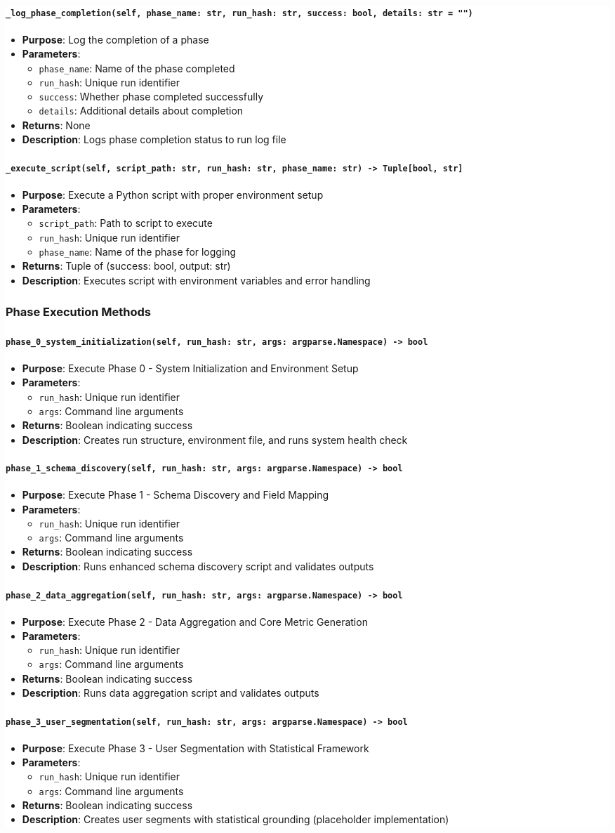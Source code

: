 #### `_log_phase_completion(self, phase_name: str, run_hash: str, success: bool, details: str = "")`
- **Purpose**: Log the completion of a phase
- **Parameters**:
  - `phase_name`: Name of the phase completed
  - `run_hash`: Unique run identifier
  - `success`: Whether phase completed successfully
  - `details`: Additional details about completion
- **Returns**: None
- **Description**: Logs phase completion status to run log file

#### `_execute_script(self, script_path: str, run_hash: str, phase_name: str) -> Tuple[bool, str]`
- **Purpose**: Execute a Python script with proper environment setup
- **Parameters**:
  - `script_path`: Path to script to execute
  - `run_hash`: Unique run identifier
  - `phase_name`: Name of the phase for logging
- **Returns**: Tuple of (success: bool, output: str)
- **Description**: Executes script with environment variables and error handling

### Phase Execution Methods

#### `phase_0_system_initialization(self, run_hash: str, args: argparse.Namespace) -> bool`
- **Purpose**: Execute Phase 0 - System Initialization and Environment Setup
- **Parameters**:
  - `run_hash`: Unique run identifier
  - `args`: Command line arguments
- **Returns**: Boolean indicating success
- **Description**: Creates run structure, environment file, and runs system health check

#### `phase_1_schema_discovery(self, run_hash: str, args: argparse.Namespace) -> bool`
- **Purpose**: Execute Phase 1 - Schema Discovery and Field Mapping
- **Parameters**:
  - `run_hash`: Unique run identifier
  - `args`: Command line arguments
- **Returns**: Boolean indicating success
- **Description**: Runs enhanced schema discovery script and validates outputs

#### `phase_2_data_aggregation(self, run_hash: str, args: argparse.Namespace) -> bool`
- **Purpose**: Execute Phase 2 - Data Aggregation and Core Metric Generation
- **Parameters**:
  - `run_hash`: Unique run identifier
  - `args`: Command line arguments
- **Returns**: Boolean indicating success
- **Description**: Runs data aggregation script and validates outputs

#### `phase_3_user_segmentation(self, run_hash: str, args: argparse.Namespace) -> bool`
- **Purpose**: Execute Phase 3 - User Segmentation with Statistical Framework
- **Parameters**:
  - `run_hash`: Unique run identifier
  - `args`: Command line arguments
- **Returns**: Boolean indicating success
- **Description**: Creates user segments with statistical grounding (placeholder implementation)
